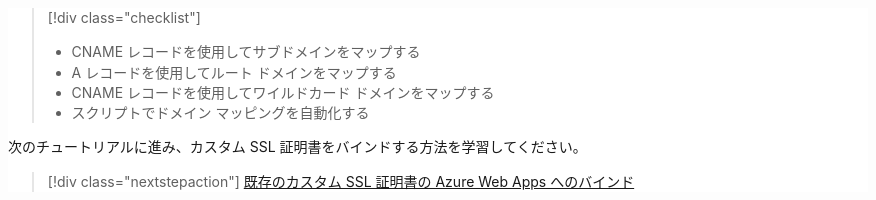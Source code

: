 > [!div class="checklist"]
> * CNAME レコードを使用してサブドメインをマップする
> * A レコードを使用してルート ドメインをマップする
> * CNAME レコードを使用してワイルドカード ドメインをマップする
> * スクリプトでドメイン マッピングを自動化する

次のチュートリアルに進み、カスタム SSL 証明書をバインドする方法を学習してください。

> [!div class="nextstepaction"]
> [既存のカスタム SSL 証明書の Azure Web Apps へのバインド](app-service-web-tutorial-custom-ssl.md)

